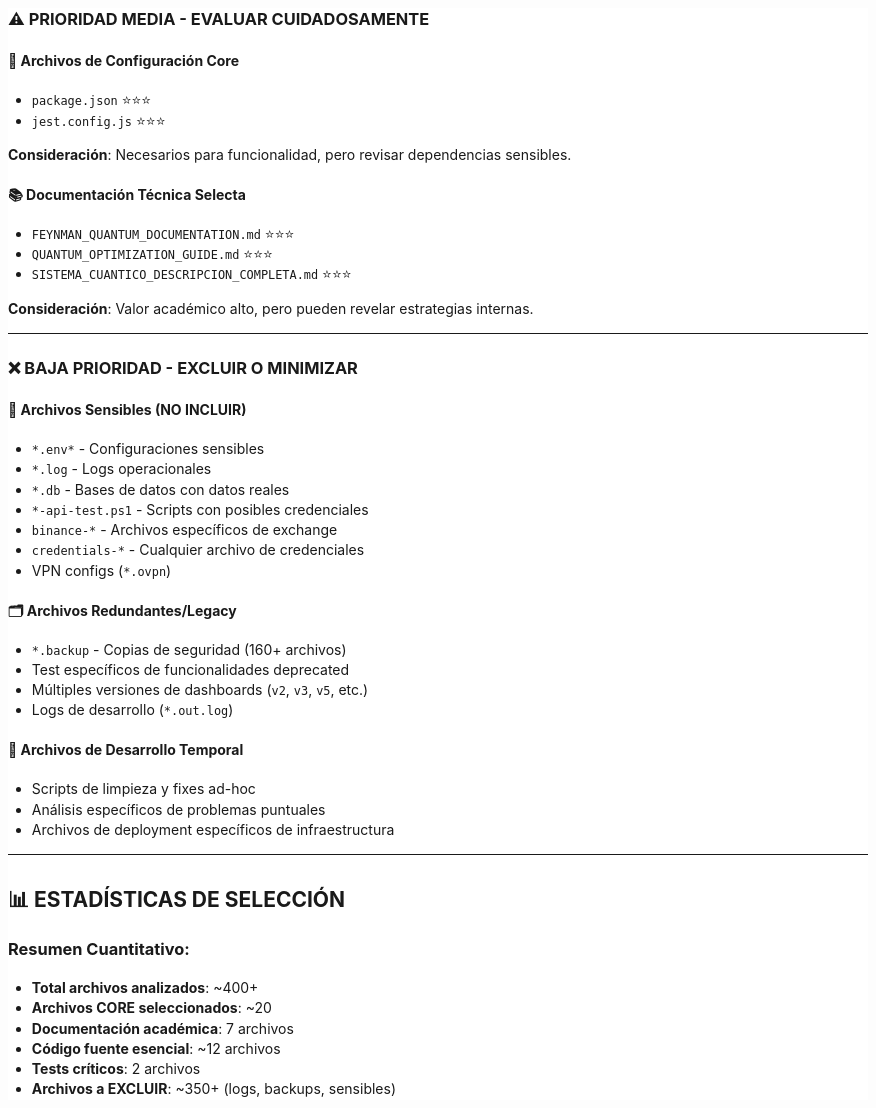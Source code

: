 ### **⚠️ PRIORIDAD MEDIA - EVALUAR CUIDADOSAMENTE**

#### **🔧 Archivos de Configuración Core**
- `package.json` ⭐⭐⭐
- `jest.config.js` ⭐⭐⭐

**Consideración**: Necesarios para funcionalidad, pero revisar dependencias sensibles.

#### **📚 Documentación Técnica Selecta**
- `FEYNMAN_QUANTUM_DOCUMENTATION.md` ⭐⭐⭐
- `QUANTUM_OPTIMIZATION_GUIDE.md` ⭐⭐⭐
- `SISTEMA_CUANTICO_DESCRIPCION_COMPLETA.md` ⭐⭐⭐

**Consideración**: Valor académico alto, pero pueden revelar estrategias internas.

---

### **❌ BAJA PRIORIDAD - EXCLUIR O MINIMIZAR**

#### **🔐 Archivos Sensibles (NO INCLUIR)**
- `*.env*` - Configuraciones sensibles
- `*.log` - Logs operacionales  
- `*.db` - Bases de datos con datos reales
- `*-api-test.ps1` - Scripts con posibles credenciales
- `binance-*` - Archivos específicos de exchange
- `credentials-*` - Cualquier archivo de credenciales
- VPN configs (`*.ovpn`)

#### **🗂️ Archivos Redundantes/Legacy**
- `*.backup` - Copias de seguridad (160+ archivos)
- Test específicos de funcionalidades deprecated
- Múltiples versiones de dashboards (`v2`, `v3`, `v5`, etc.)
- Logs de desarrollo (`*.out.log`)

#### **🔄 Archivos de Desarrollo Temporal**
- Scripts de limpieza y fixes ad-hoc
- Análisis específicos de problemas puntuales
- Archivos de deployment específicos de infraestructura

---

## **📊 ESTADÍSTICAS DE SELECCIÓN**

### **Resumen Cuantitativo:**
- **Total archivos analizados**: ~400+
- **Archivos CORE seleccionados**: ~20 
- **Documentación académica**: 7 archivos
- **Código fuente esencial**: ~12 archivos
- **Tests críticos**: 2 archivos
- **Archivos a EXCLUIR**: ~350+ (logs, backups, sensibles)
